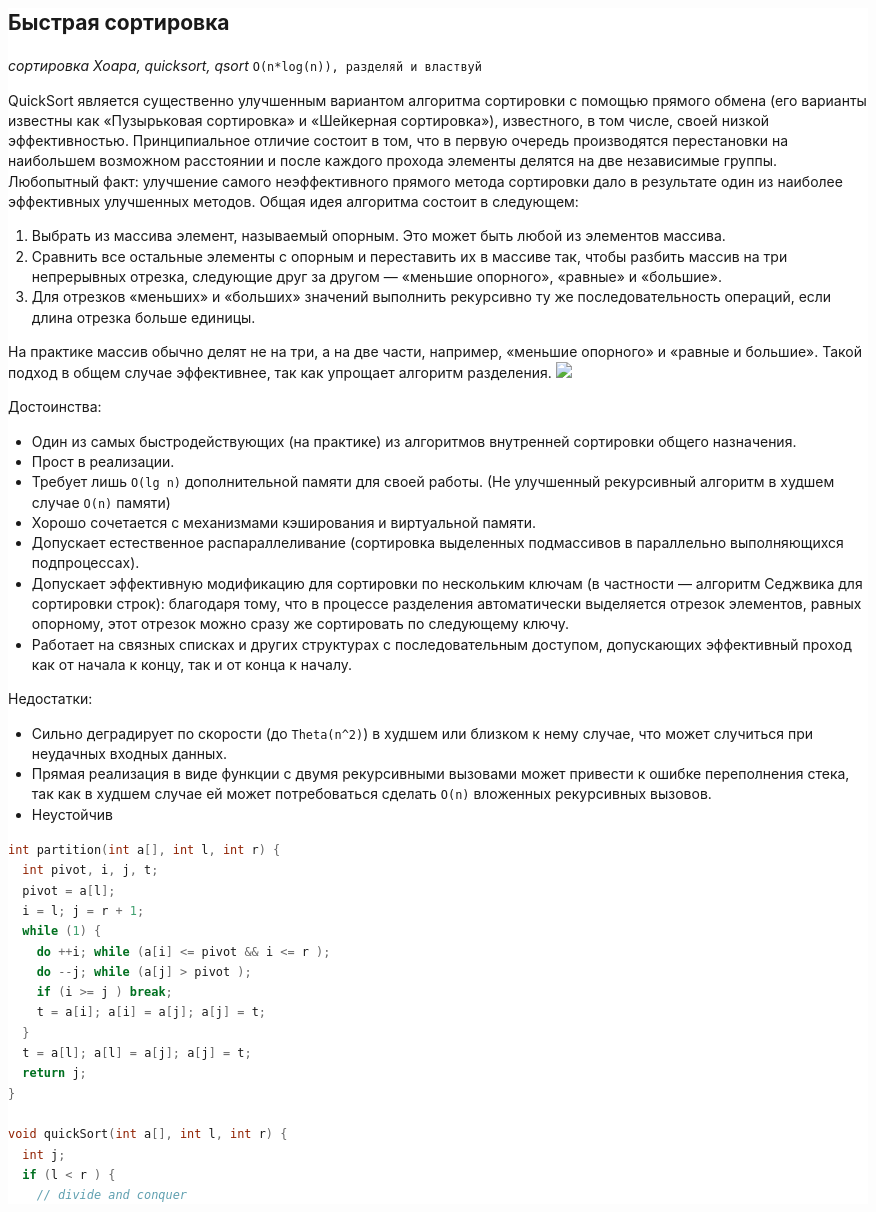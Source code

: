 <a name="быстрая-сортировка"></a>
## Быстрая сортировка
_сортировка Хоара, quicksort, qsort_
`O(n*log(n)), разделяй и властвуй`

QuickSort является существенно улучшенным вариантом алгоритма сортировки с помощью прямого обмена (его варианты известны как «Пузырьковая сортировка» и «Шейкерная сортировка»), известного, в том числе, своей низкой эффективностью. Принципиальное отличие состоит в том, что в первую очередь производятся перестановки на наибольшем возможном расстоянии и после каждого прохода элементы делятся на две независимые группы. Любопытный факт: улучшение самого неэффективного прямого метода сортировки дало в результате один из наиболее эффективных улучшенных методов.
Общая идея алгоритма состоит в следующем:

1. Выбрать из массива элемент, называемый опорным. Это может быть любой из элементов массива.
2. Сравнить все остальные элементы с опорным и переставить их в массиве так, чтобы разбить массив на три непрерывных отрезка, следующие друг за другом — «меньшие опорного», «равные» и «большие».
3. Для отрезков «меньших» и «больших» значений выполнить рекурсивно ту же последовательность операций, если длина отрезка больше единицы.

На практике массив обычно делят не на три, а на две части, например, «меньшие опорного» и «равные и большие». Такой подход в общем случае эффективнее, так как упрощает алгоритм разделения.
<img src="https://github.com/sashakid/ios-guide/blob/master/Images/quick_sort.gif">

Достоинства:
* Один из самых быстродействующих (на практике) из алгоритмов внутренней сортировки общего назначения.
* Прост в реализации.
* Требует лишь `O(lg n)` дополнительной памяти для своей работы. (Не улучшенный рекурсивный алгоритм в худшем случае `O(n)` памяти)
* Хорошо сочетается с механизмами кэширования и виртуальной памяти.
* Допускает естественное распараллеливание (сортировка выделенных подмассивов в параллельно выполняющихся подпроцессах).
* Допускает эффективную модификацию для сортировки по нескольким ключам (в частности — алгоритм Седжвика для сортировки строк): благодаря тому, что в процессе разделения автоматически выделяется отрезок элементов, равных опорному, этот отрезок можно сразу же сортировать по следующему ключу.
* Работает на связных списках и других структурах с последовательным доступом, допускающих эффективный проход как от начала к концу, так и от конца к началу.

Недостатки:
* Сильно деградирует по скорости (до `Theta(n^2)`) в худшем или близком к нему случае, что может случиться при неудачных входных данных.
* Прямая реализация в виде функции с двумя рекурсивными вызовами может привести к ошибке переполнения стека, так как в худшем случае ей может потребоваться сделать `O(n)` вложенных рекурсивных вызовов.
* Неустойчив
```c
int partition(int a[], int l, int r) {
  int pivot, i, j, t;
  pivot = a[l];
  i = l; j = r + 1;
  while (1) {
    do ++i; while (a[i] <= pivot && i <= r );
    do --j; while (a[j] > pivot );
    if (i >= j ) break;
    t = a[i]; a[i] = a[j]; a[j] = t;
  }
  t = a[l]; a[l] = a[j]; a[j] = t;
  return j;
}

void quickSort(int a[], int l, int r) {
  int j;
  if (l < r ) {
    // divide and conquer
```